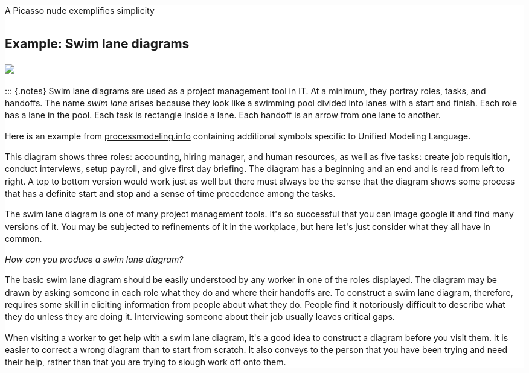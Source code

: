 A Picasso nude exemplifies simplicity

## Example: Swim lane diagrams

![](fiSwimLanes.jpg)

::: {.notes}
Swim lane diagrams are used as a project management tool
in IT. At a minimum, they portray roles, tasks, and handoffs.
The name *swim lane* arises because they look
like a swimming pool divided into lanes with a start and
finish. Each role has a lane in the pool. Each task is
rectangle inside a lane. Each handoff is an arrow from
one lane to another.

Here is an example from
[processmodeling.info](http://www.processmodeling.info/posts/swimlane-lane-or-pool-learn-to-swim-first/)
containing additional symbols specific to Unified
Modeling Language.

This diagram shows three roles: accounting, hiring
manager, and human resources, as well as five tasks:
create job requisition, conduct interviews, setup
payroll, and give first day briefing. The diagram has a
beginning and an end and is read from left to right. A
top to bottom version would work just as well but there
must always be the sense that the diagram shows some
process that has a definite start and stop and a sense
of time precedence among the tasks.

The swim lane diagram is one of many project management
tools. It's so successful that you can image google it
and find many versions of it. You may be subjected to
refinements of it in the workplace, but here let's just
consider what they all have in common.

*How can you produce a swim lane diagram?*

The basic swim lane diagram should be easily understood
by any worker in one of the roles displayed. The diagram
may be drawn by asking someone in each role what they do
and where their handoffs are. To construct a swim lane
diagram, therefore, requires some skill in eliciting
information from people about what they do. People find
it notoriously difficult to describe what they do unless
they are doing it. Interviewing someone about their job
usually leaves critical gaps.

When visiting a worker to get help with a swim lane
diagram, it's a good idea to construct a diagram before
you visit them. It is easier to correct a wrong diagram
than to start from scratch. It also conveys to the
person that you have been trying and need their help,
rather than that you are trying to slough work off onto
them.
